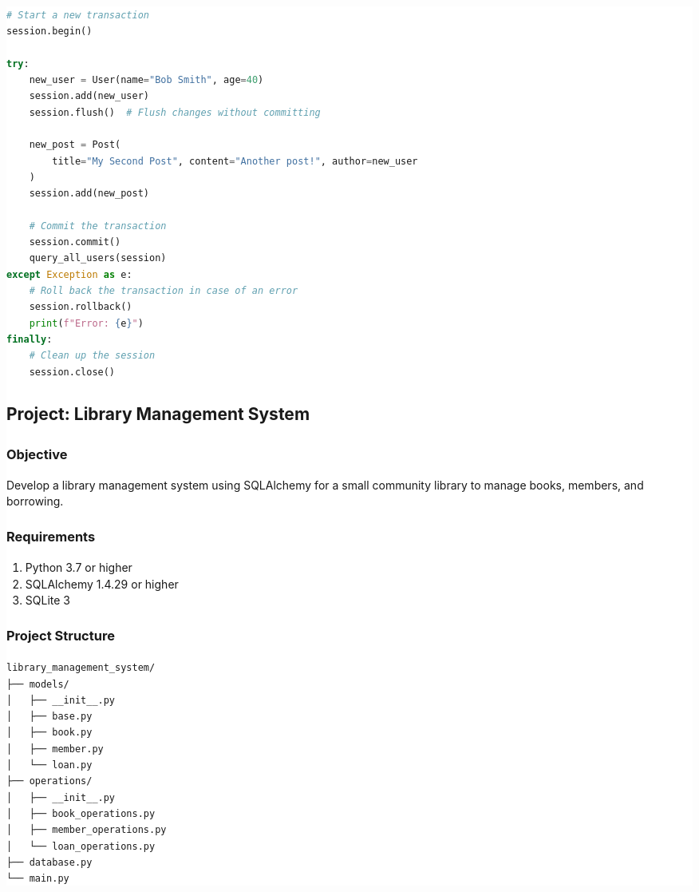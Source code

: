 
```python
# Start a new transaction
session.begin()

try:
    new_user = User(name="Bob Smith", age=40)
    session.add(new_user)
    session.flush()  # Flush changes without committing

    new_post = Post(
        title="My Second Post", content="Another post!", author=new_user
    )
    session.add(new_post)

    # Commit the transaction
    session.commit()
    query_all_users(session)
except Exception as e:
    # Roll back the transaction in case of an error
    session.rollback()
    print(f"Error: {e}")
finally:
    # Clean up the session
    session.close()
```

## Project: Library Management System


### Objective


Develop a library management system using SQLAlchemy for a small community library to manage books, members, and borrowing.


### Requirements


1. Python 3.7 or higher
2. SQLAlchemy 1.4.29 or higher
3. SQLite 3


### Project Structure


```
library_management_system/
├── models/
│   ├── __init__.py
│   ├── base.py
│   ├── book.py
│   ├── member.py
│   └── loan.py
├── operations/
│   ├── __init__.py
│   ├── book_operations.py
│   ├── member_operations.py
│   └── loan_operations.py
├── database.py
└── main.py
```
